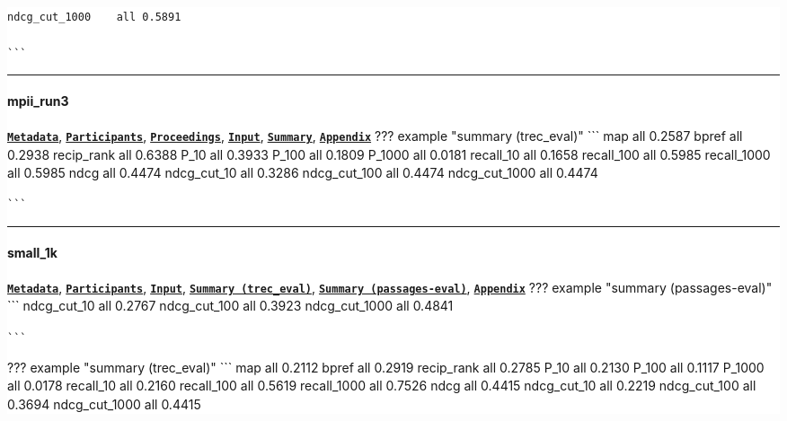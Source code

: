 	ndcg_cut_1000 	 all 0.5891 

	```
---
#### mpii_run3 
[**`Metadata`**](./runs.md#mpii_run3), [**`Participants`**](./participants.md#mpii), [**`Proceedings`**](./proceedings.md#mpii-at-the-trec-2020-deep-learning-track), [**`Input`**](https://trec.nist.gov/results/trec29/deep/input.mpii_run3.gz), [**`Summary`**](https://trec.nist.gov/results/trec29/deep/summary.treceval.mpii_run3), [**`Appendix`**](https://trec.nist.gov/pubs/trec29/appendices/deep/mpii_run3.pdf)
??? example "summary (trec_eval)"
	```
	map 			 all 0.2587 
	bpref 			 all 0.2938 
	recip_rank 		 all 0.6388 
	P_10 			 all 0.3933 
	P_100 			 all 0.1809 
	P_1000 			 all 0.0181 
	recall_10 		 all 0.1658 
	recall_100 		 all 0.5985 
	recall_1000 	 all 0.5985 
	ndcg 			 all 0.4474 
	ndcg_cut_10 	 all 0.3286 
	ndcg_cut_100 	 all 0.4474 
	ndcg_cut_1000 	 all 0.4474 

	```
---
#### small_1k 
[**`Metadata`**](./runs.md#small_1k), [**`Participants`**](./participants.md#research2vec), [**`Input`**](https://trec.nist.gov/results/trec29/deep/input.small_1k.gz), [**`Summary (trec_eval)`**](https://trec.nist.gov/results/trec29/deep/summary.treceval.small_1k), [**`Summary (passages-eval)`**](https://trec.nist.gov/results/trec29/deep/summary.passages-eval.small_1k), [**`Appendix`**](https://trec.nist.gov/pubs/trec29/appendices/deep/small_1k.pdf)
??? example "summary (passages-eval)"
	```
	ndcg_cut_10 	 all 0.2767 
	ndcg_cut_100 	 all 0.3923 
	ndcg_cut_1000 	 all 0.4841 

	```
??? example "summary (trec_eval)"
	```
	map 			 all 0.2112 
	bpref 			 all 0.2919 
	recip_rank 		 all 0.2785 
	P_10 			 all 0.2130 
	P_100 			 all 0.1117 
	P_1000 			 all 0.0178 
	recall_10 		 all 0.2160 
	recall_100 		 all 0.5619 
	recall_1000 	 all 0.7526 
	ndcg 			 all 0.4415 
	ndcg_cut_10 	 all 0.2219 
	ndcg_cut_100 	 all 0.3694 
	ndcg_cut_1000 	 all 0.4415 
